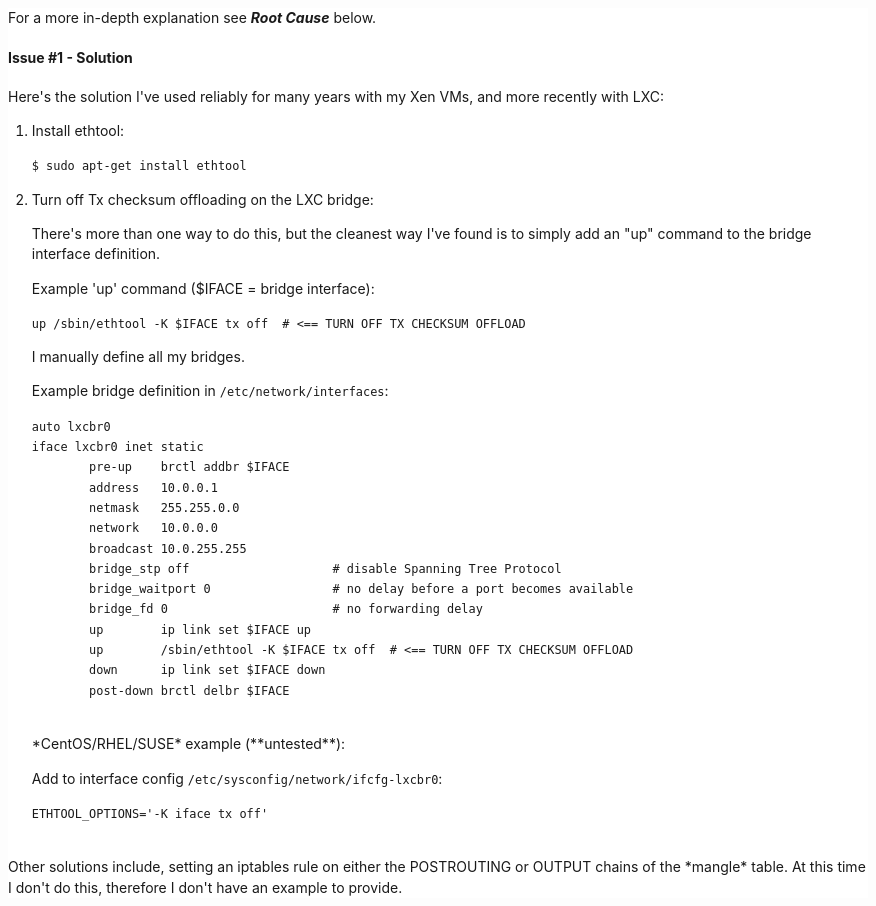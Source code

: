 For a more in-depth explanation see **_Root Cause_** below.

#### Issue #1 - Solution

Here's the solution I've used reliably for many years with my Xen VMs, 
and more recently with LXC:

1. Install ethtool:

    ```shell
    $ sudo apt-get install ethtool
    ```

2. Turn off Tx checksum offloading on the LXC bridge:

    There's more than one way to do this, but the cleanest way
    I've found is to simply add an "up" command to the bridge
    interface definition.

    Example 'up' command ($IFACE = bridge interface):  

    ```shell
    up /sbin/ethtool -K $IFACE tx off  # <== TURN OFF TX CHECKSUM OFFLOAD
    ```

    I manually define all my bridges.

    Example bridge definition in `/etc/network/interfaces`:

    ```
    auto lxcbr0
    iface lxcbr0 inet static
            pre-up    brctl addbr $IFACE
            address   10.0.0.1
            netmask   255.255.0.0
            network   10.0.0.0
            broadcast 10.0.255.255
            bridge_stp off                    # disable Spanning Tree Protocol
            bridge_waitport 0                 # no delay before a port becomes available
            bridge_fd 0                       # no forwarding delay
            up        ip link set $IFACE up
            up        /sbin/ethtool -K $IFACE tx off  # <== TURN OFF TX CHECKSUM OFFLOAD
            down      ip link set $IFACE down
            post-down brctl delbr $IFACE
    ```

    <br>
    *CentOS/RHEL/SUSE* example (**untested**):

    Add to interface config `/etc/sysconfig/network/ifcfg-lxcbr0`:

    ```shell
    ETHTOOL_OPTIONS='-K iface tx off'
    ```

<br>
Other solutions include, setting an iptables rule on either the 
POSTROUTING or OUTPUT chains of the *mangle* table. At this time 
I don't do this, therefore I don't have an example to provide.

